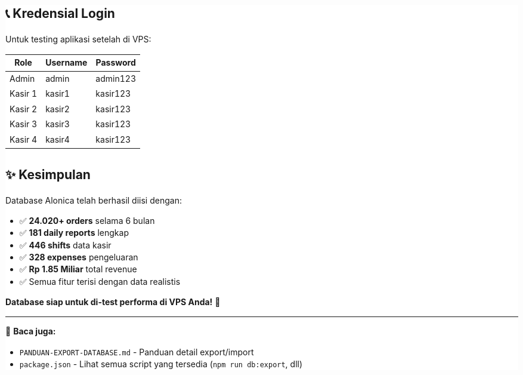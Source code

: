## 📞 Kredensial Login

Untuk testing aplikasi setelah di VPS:

| Role | Username | Password |
|------|----------|----------|
| Admin | admin | admin123 |
| Kasir 1 | kasir1 | kasir123 |
| Kasir 2 | kasir2 | kasir123 |
| Kasir 3 | kasir3 | kasir123 |
| Kasir 4 | kasir4 | kasir123 |

## ✨ Kesimpulan

Database Alonica telah berhasil diisi dengan:
- ✅ **24.020+ orders** selama 6 bulan
- ✅ **181 daily reports** lengkap
- ✅ **446 shifts** data kasir
- ✅ **328 expenses** pengeluaran
- ✅ **Rp 1.85 Miliar** total revenue
- ✅ Semua fitur terisi dengan data realistis

**Database siap untuk di-test performa di VPS Anda!** 🚀

---

📖 **Baca juga:**
- `PANDUAN-EXPORT-DATABASE.md` - Panduan detail export/import  
- `package.json` - Lihat semua script yang tersedia (`npm run db:export`, dll)
